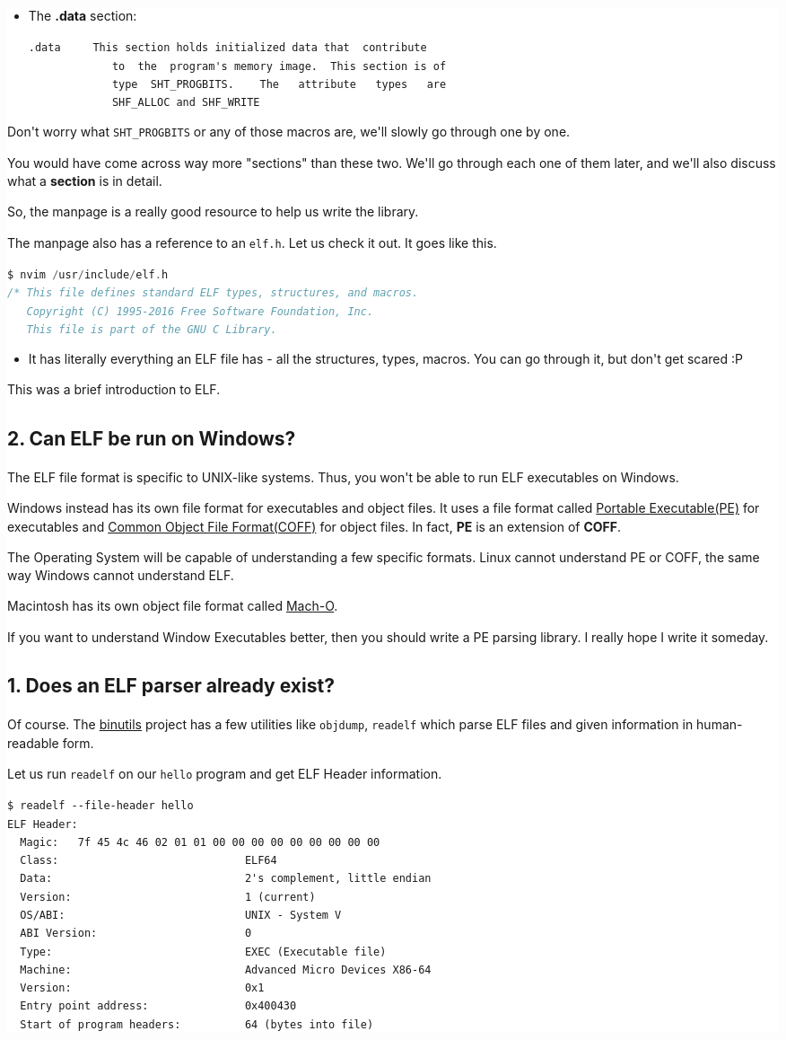 * The **.data** section:
	```
	.data     This section holds initialized data that  contribute
                 to  the  program's memory image.  This section is of
                 type  SHT_PROGBITS.    The   attribute   types   are
                 SHF_ALLOC and SHF_WRITE
	```

Don't worry what ```SHT_PROGBITS``` or any of those macros are, we'll slowly go through one by one.

You would have come across way more "sections" than these two. We'll go through each one of them later, and we'll also discuss what a **section** is in detail.

So, the manpage is a really good resource to help us write the library.

The manpage also has a reference to an ```elf.h```. Let us check it out. It goes like this.

```c
$ nvim /usr/include/elf.h
/* This file defines standard ELF types, structures, and macros.
   Copyright (C) 1995-2016 Free Software Foundation, Inc.
   This file is part of the GNU C Library.

```
* It has literally everything an ELF file has - all the structures, types, macros. You can go through it, but don't get scared :P


This was a brief introduction to ELF.

## 2. Can ELF be run on Windows?

The ELF file format is specific to UNIX-like systems. Thus, you won't be able to run ELF executables on Windows.

Windows instead has its own file format for executables and object files. It uses a file format called [Portable Executable(PE)](https://en.wikipedia.org/wiki/Portable_Executable) for executables and [Common Object File Format(COFF)](https://en.wikipedia.org/wiki/COFF) for object files. In fact, **PE** is an extension of **COFF**.

The Operating System will be capable of understanding a few specific formats. Linux cannot understand PE or COFF, the same way Windows cannot understand ELF.

Macintosh has its own object file format called [Mach-O](https://developer.apple.com/library/archive/documentation/Performance/Conceptual/CodeFootprint/Articles/MachOOverview.html).

If you want to understand Window Executables better, then you should write a PE parsing library. I really hope I write it someday.

## 1. Does an ELF parser already exist?

Of course. The [binutils](https://www.gnu.org/software/binutils/) project has a few utilities like ```objdump```, ```readelf``` which parse ELF files and given information in human-readable form. 

Let us run ```readelf``` on our ```hello``` program and get ELF Header information.

```
$ readelf --file-header hello
ELF Header:
  Magic:   7f 45 4c 46 02 01 01 00 00 00 00 00 00 00 00 00 
  Class:                             ELF64
  Data:                              2's complement, little endian
  Version:                           1 (current)
  OS/ABI:                            UNIX - System V
  ABI Version:                       0
  Type:                              EXEC (Executable file)
  Machine:                           Advanced Micro Devices X86-64
  Version:                           0x1
  Entry point address:               0x400430
  Start of program headers:          64 (bytes into file)
```
